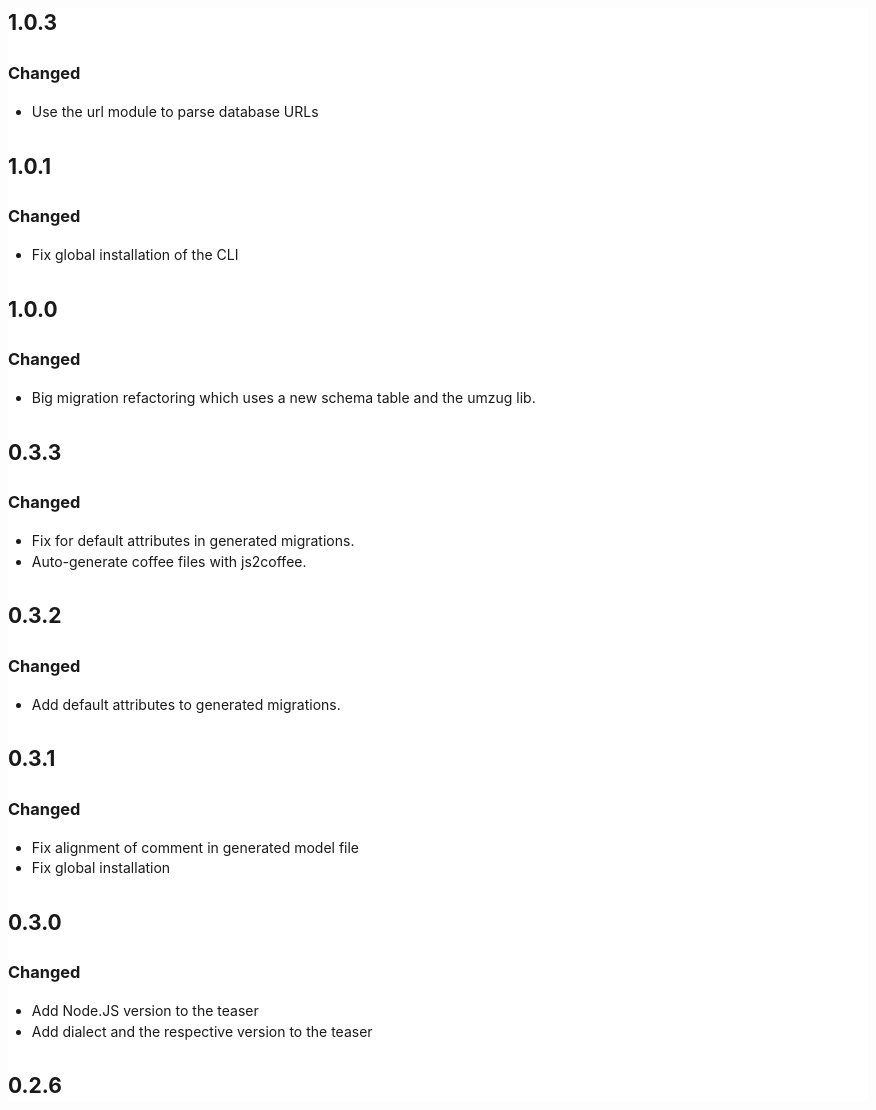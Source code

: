 ## 1.0.3

### Changed

-   Use the url module to parse database URLs

## 1.0.1

### Changed

-   Fix global installation of the CLI

## 1.0.0

### Changed

-   Big migration refactoring which uses a new schema table and the umzug lib.

## 0.3.3

### Changed

-   Fix for default attributes in generated migrations.
-   Auto-generate coffee files with js2coffee.

## 0.3.2

### Changed

-   Add default attributes to generated migrations.

## 0.3.1

### Changed

-   Fix alignment of comment in generated model file
-   Fix global installation

## 0.3.0

### Changed

-   Add Node.JS version to the teaser
-   Add dialect and the respective version to the teaser

## 0.2.6
